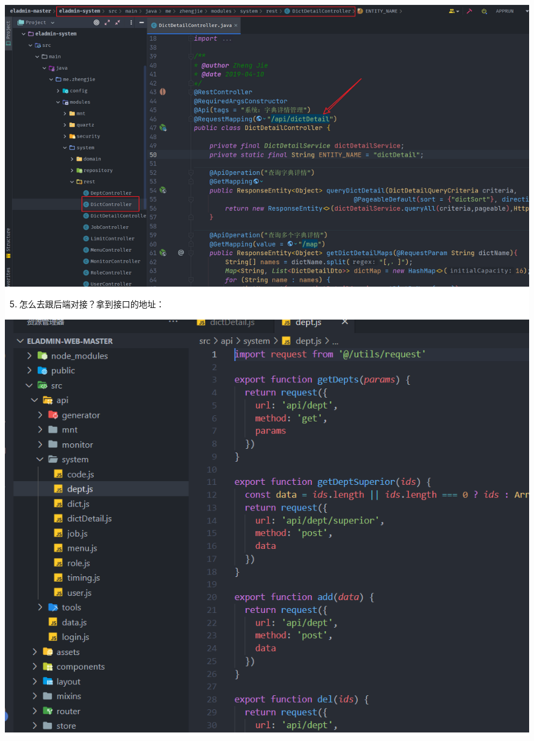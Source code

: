 ![image-20220305154352792](img/image-20220305154352792.png)

5. 怎么去跟后端对接？拿到接口的地址：

![image-20220305154513071](img/image-20220305154513071.png)
